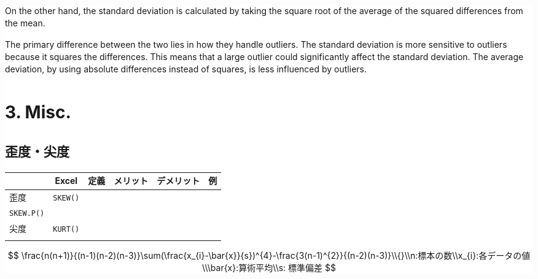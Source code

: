 On the other hand, the standard deviation is calculated by taking the square root of the average of the squared differences from the mean.

The primary difference between the two lies in how they handle outliers. The standard deviation is more sensitive to outliers because it squares the differences. This means that a large outlier could significantly affect the standard deviation. The average deviation, by using absolute differences instead of squares, is less influenced by outliers.

# 3. Misc.

## 歪度・尖度

|  | Excel | 定義 | メリット | デメリット | 例 |
| --- | --- | --- | --- | --- | --- |
| 歪度 | `SKEW()`
`SKEW.P()` |  |  |  |  |
| 尖度 | `KURT()`
 |  |  |  |  |

$$
\frac{n(n+1)}{(n-1)(n-2)(n-3)}\sum(\frac{x_{i}-\bar{x}}{s})^{4}-\frac{3(n-1)^{2}}{(n-2)(n-3)}\\{}\\n:標本の数\\x_{i}:各データの値\\\bar{x}:算術平均\\s: 標準偏差
$$
